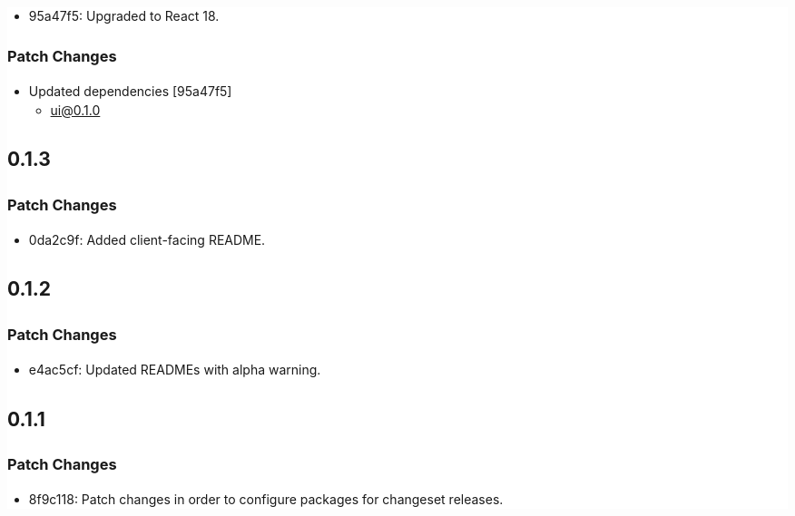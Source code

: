 - 95a47f5: Upgraded to React 18.

### Patch Changes

- Updated dependencies [95a47f5]
  - ui@0.1.0

## 0.1.3

### Patch Changes

- 0da2c9f: Added client-facing README.

## 0.1.2

### Patch Changes

- e4ac5cf: Updated READMEs with alpha warning.

## 0.1.1

### Patch Changes

- 8f9c118: Patch changes in order to configure packages for changeset releases.
